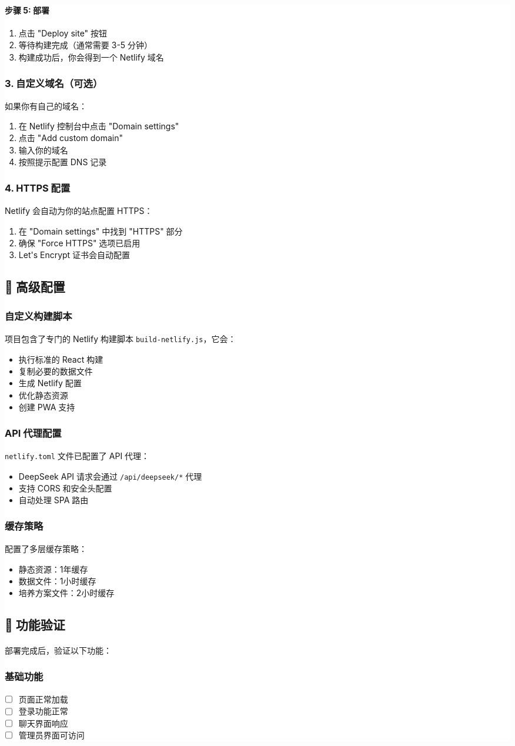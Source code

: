 #### 步骤 5: 部署
1. 点击 "Deploy site" 按钮
2. 等待构建完成（通常需要 3-5 分钟）
3. 构建成功后，你会得到一个 Netlify 域名

### 3. 自定义域名（可选）

如果你有自己的域名：
1. 在 Netlify 控制台中点击 "Domain settings"
2. 点击 "Add custom domain"
3. 输入你的域名
4. 按照提示配置 DNS 记录

### 4. HTTPS 配置

Netlify 会自动为你的站点配置 HTTPS：
1. 在 "Domain settings" 中找到 "HTTPS" 部分
2. 确保 "Force HTTPS" 选项已启用
3. Let's Encrypt 证书会自动配置

## 🔧 高级配置

### 自定义构建脚本

项目包含了专门的 Netlify 构建脚本 `build-netlify.js`，它会：
- 执行标准的 React 构建
- 复制必要的数据文件
- 生成 Netlify 配置
- 优化静态资源
- 创建 PWA 支持

### API 代理配置

`netlify.toml` 文件已配置了 API 代理：
- DeepSeek API 请求会通过 `/api/deepseek/*` 代理
- 支持 CORS 和安全头配置
- 自动处理 SPA 路由

### 缓存策略

配置了多层缓存策略：
- 静态资源：1年缓存
- 数据文件：1小时缓存
- 培养方案文件：2小时缓存

## 🎯 功能验证

部署完成后，验证以下功能：

### 基础功能
- [ ] 页面正常加载
- [ ] 登录功能正常
- [ ] 聊天界面响应
- [ ] 管理员界面可访问
